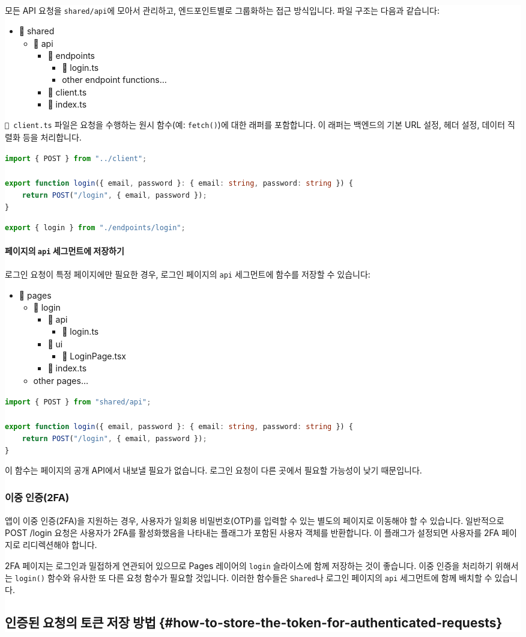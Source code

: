 모든 API 요청을 `shared/api`에 모아서 관리하고, 엔드포인트별로 그룹화하는 접근 방식입니다. 파일 구조는 다음과 같습니다:

- 📂 shared
    - 📂 api
        - 📂 endpoints
            - 📄 login.ts
            - other endpoint functions…
        - 📄 client.ts
        - 📄 index.ts

`📄 client.ts` 파일은 요청을 수행하는 원시 함수(예: `fetch()`)에 대한 래퍼를 포함합니다. 이 래퍼는 백엔드의 기본 URL 설정, 헤더 설정, 데이터 직렬화 등을 처리합니다.

```ts title="shared/api/endpoints/login.ts"
import { POST } from "../client";

export function login({ email, password }: { email: string, password: string }) {
    return POST("/login", { email, password });
}
```

```ts title="shared/api/index.ts"
export { login } from "./endpoints/login";
```

#### 페이지의 `api` 세그먼트에 저장하기 

로그인 요청이 특정 페이지에만 필요한 경우, 로그인 페이지의 `api` 세그먼트에 함수를 저장할 수 있습니다:

- 📂 pages
    - 📂 login
        - 📂 api
            - 📄 login.ts
        - 📂 ui
            - 📄 LoginPage.tsx
        - 📄 index.ts
    - other pages…

```ts title="pages/login/api/login.ts"
import { POST } from "shared/api";

export function login({ email, password }: { email: string, password: string }) {
    return POST("/login", { email, password });
}
```

이 함수는 페이지의 공개 API에서 내보낼 필요가 없습니다. 로그인 요청이 다른 곳에서 필요할 가능성이 낮기 때문입니다.

### 이중 인증(2FA)

앱이 이중 인증(2FA)을 지원하는 경우, 사용자가 일회용 비밀번호(OTP)를 입력할 수 있는 별도의 페이지로 이동해야 할 수 있습니다. 일반적으로 POST /login 요청은 사용자가 2FA를 활성화했음을 나타내는 플래그가 포함된 사용자 객체를 반환합니다. 이 플래그가 설정되면 사용자를 2FA 페이지로 리디렉션해야 합니다.

2FA 페이지는 로그인과 밀접하게 연관되어 있으므로 Pages 레이어의 `login` 슬라이스에 함께 저장하는 것이 좋습니다. 이중 인증을 처리하기 위해서는 `login()` 함수와 유사한 또 다른 요청 함수가 필요할 것입니다. 이러한 함수들은 `Shared`나 로그인 페이지의 `api` 세그먼트에 함께 배치할 수 있습니다.

## 인증된 요청의 토큰 저장 방법 {#how-to-store-the-token-for-authenticated-requests}
